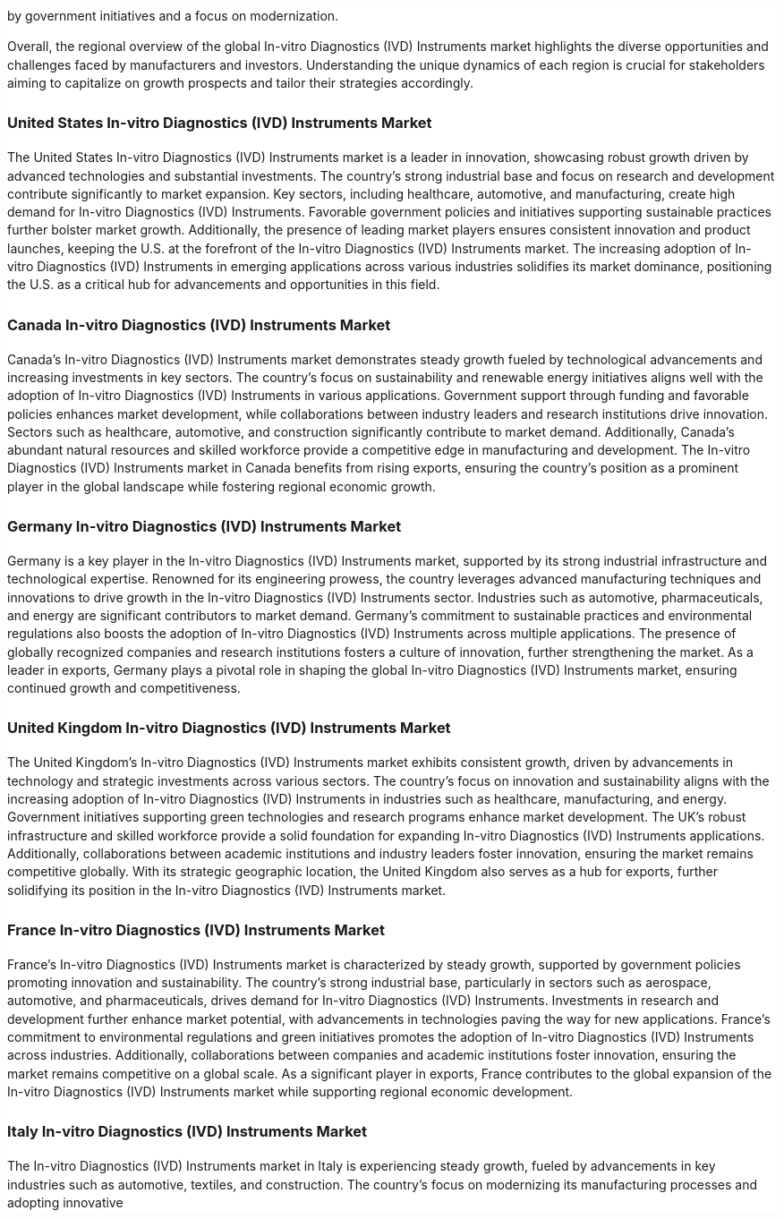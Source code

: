 by government initiatives and a focus on modernization.</p><p>Overall, the regional overview of the global In-vitro Diagnostics (IVD) Instruments market highlights the diverse opportunities and challenges faced by manufacturers and investors. Understanding the unique dynamics of each region is crucial for stakeholders aiming to capitalize on growth prospects and tailor their strategies accordingly.</p><h3>United States In-vitro Diagnostics (IVD) Instruments Market</h3><p>The United States In-vitro Diagnostics (IVD) Instruments market is a leader in innovation, showcasing robust growth driven by advanced technologies and substantial investments. The country&rsquo;s strong industrial base and focus on research and development contribute significantly to market expansion. Key sectors, including healthcare, automotive, and manufacturing, create high demand for In-vitro Diagnostics (IVD) Instruments. Favorable government policies and initiatives supporting sustainable practices further bolster market growth. Additionally, the presence of leading market players ensures consistent innovation and product launches, keeping the U.S. at the forefront of the In-vitro Diagnostics (IVD) Instruments market. The increasing adoption of In-vitro Diagnostics (IVD) Instruments in emerging applications across various industries solidifies its market dominance, positioning the U.S. as a critical hub for advancements and opportunities in this field.</p><h3>Canada In-vitro Diagnostics (IVD) Instruments Market</h3><p>Canada&rsquo;s In-vitro Diagnostics (IVD) Instruments market demonstrates steady growth fueled by technological advancements and increasing investments in key sectors. The country&rsquo;s focus on sustainability and renewable energy initiatives aligns well with the adoption of In-vitro Diagnostics (IVD) Instruments in various applications. Government support through funding and favorable policies enhances market development, while collaborations between industry leaders and research institutions drive innovation. Sectors such as healthcare, automotive, and construction significantly contribute to market demand. Additionally, Canada&rsquo;s abundant natural resources and skilled workforce provide a competitive edge in manufacturing and development. The In-vitro Diagnostics (IVD) Instruments market in Canada benefits from rising exports, ensuring the country&rsquo;s position as a prominent player in the global landscape while fostering regional economic growth.</p><h3>Germany In-vitro Diagnostics (IVD) Instruments Market</h3><p>Germany is a key player in the In-vitro Diagnostics (IVD) Instruments market, supported by its strong industrial infrastructure and technological expertise. Renowned for its engineering prowess, the country leverages advanced manufacturing techniques and innovations to drive growth in the In-vitro Diagnostics (IVD) Instruments sector. Industries such as automotive, pharmaceuticals, and energy are significant contributors to market demand. Germany&rsquo;s commitment to sustainable practices and environmental regulations also boosts the adoption of In-vitro Diagnostics (IVD) Instruments across multiple applications. The presence of globally recognized companies and research institutions fosters a culture of innovation, further strengthening the market. As a leader in exports, Germany plays a pivotal role in shaping the global In-vitro Diagnostics (IVD) Instruments market, ensuring continued growth and competitiveness.</p><h3>United Kingdom In-vitro Diagnostics (IVD) Instruments Market</h3><p>The United Kingdom&rsquo;s In-vitro Diagnostics (IVD) Instruments market exhibits consistent growth, driven by advancements in technology and strategic investments across various sectors. The country&rsquo;s focus on innovation and sustainability aligns with the increasing adoption of In-vitro Diagnostics (IVD) Instruments in industries such as healthcare, manufacturing, and energy. Government initiatives supporting green technologies and research programs enhance market development. The UK&rsquo;s robust infrastructure and skilled workforce provide a solid foundation for expanding In-vitro Diagnostics (IVD) Instruments applications. Additionally, collaborations between academic institutions and industry leaders foster innovation, ensuring the market remains competitive globally. With its strategic geographic location, the United Kingdom also serves as a hub for exports, further solidifying its position in the In-vitro Diagnostics (IVD) Instruments market.</p><h3>France In-vitro Diagnostics (IVD) Instruments Market</h3><p>France&rsquo;s In-vitro Diagnostics (IVD) Instruments market is characterized by steady growth, supported by government policies promoting innovation and sustainability. The country&rsquo;s strong industrial base, particularly in sectors such as aerospace, automotive, and pharmaceuticals, drives demand for In-vitro Diagnostics (IVD) Instruments. Investments in research and development further enhance market potential, with advancements in technologies paving the way for new applications. France&rsquo;s commitment to environmental regulations and green initiatives promotes the adoption of In-vitro Diagnostics (IVD) Instruments across industries. Additionally, collaborations between companies and academic institutions foster innovation, ensuring the market remains competitive on a global scale. As a significant player in exports, France contributes to the global expansion of the In-vitro Diagnostics (IVD) Instruments market while supporting regional economic development.</p><h3>Italy In-vitro Diagnostics (IVD) Instruments Market</h3><p>The In-vitro Diagnostics (IVD) Instruments market in Italy is experiencing steady growth, fueled by advancements in key industries such as automotive, textiles, and construction. The country&rsquo;s focus on modernizing its manufacturing processes and adopting innovative